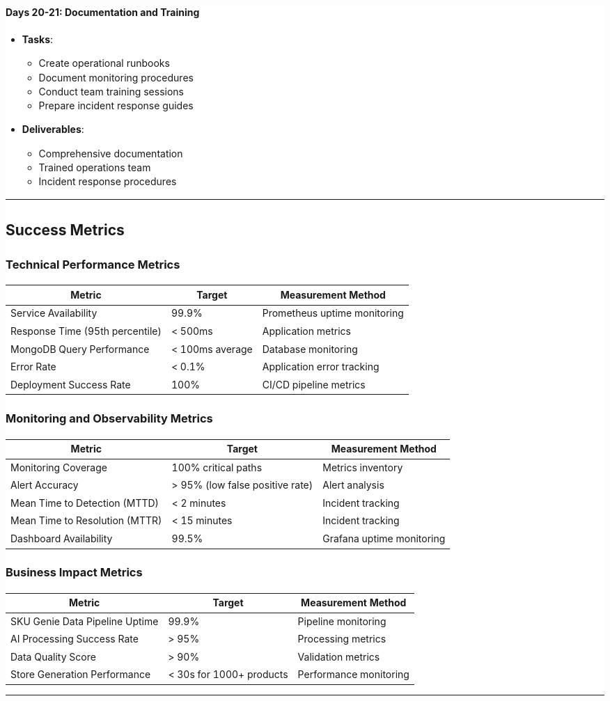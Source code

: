 #### Days 20-21: Documentation and Training
- **Tasks**:
  - Create operational runbooks
  - Document monitoring procedures
  - Conduct team training sessions
  - Prepare incident response guides

- **Deliverables**:
  - Comprehensive documentation
  - Trained operations team
  - Incident response procedures

---

## Success Metrics

### Technical Performance Metrics

| Metric | Target | Measurement Method |
|--------|--------|-------------------|
| Service Availability | 99.9% | Prometheus uptime monitoring |
| Response Time (95th percentile) | < 500ms | Application metrics |
| MongoDB Query Performance | < 100ms average | Database monitoring |
| Error Rate | < 0.1% | Application error tracking |
| Deployment Success Rate | 100% | CI/CD pipeline metrics |

### Monitoring and Observability Metrics

| Metric | Target | Measurement Method |
|--------|--------|-------------------|
| Monitoring Coverage | 100% critical paths | Metrics inventory |
| Alert Accuracy | > 95% (low false positive rate) | Alert analysis |
| Mean Time to Detection (MTTD) | < 2 minutes | Incident tracking |
| Mean Time to Resolution (MTTR) | < 15 minutes | Incident tracking |
| Dashboard Availability | 99.5% | Grafana uptime monitoring |

### Business Impact Metrics

| Metric | Target | Measurement Method |
|--------|--------|-------------------|
| SKU Genie Data Pipeline Uptime | 99.9% | Pipeline monitoring |
| AI Processing Success Rate | > 95% | Processing metrics |
| Data Quality Score | > 90% | Validation metrics |
| Store Generation Performance | < 30s for 1000+ products | Performance monitoring |

---